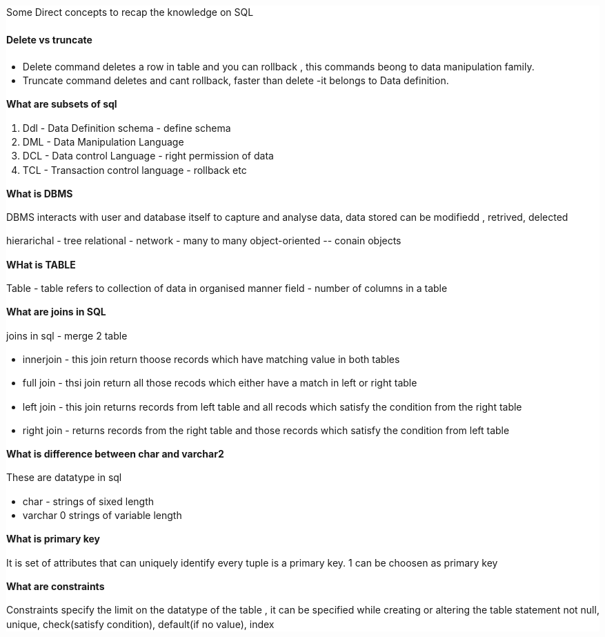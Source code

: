 Some Direct concepts to recap the knowledge on SQL 

#### __Delete vs truncate__ 

- Delete command deletes a row in table and you can rollback , this commands beong to data manipulation family.
- Truncate command deletes and cant rollback, faster than delete  -it belongs to Data definition.


__What are subsets of sql__ 

1. Ddl - Data Definition schema -  define schema 
2. DML - Data Manipulation Language 
3. DCL - Data control Language - right permission of data 
4. TCL - Transaction control language - rollback etc 

__What is DBMS__ 

DBMS interacts with user and database itself to capture and analyse data, data stored can be modifiedd , retrived, delected

hierarichal - tree
relational - 
network - many to many 
object-oriented -- conain objects 

__WHat is TABLE__

Table - table refers to collection of data in organised manner 
field - number of columns in a table 

__What are joins in SQL__

joins in sql - merge 2 table 

- innerjoin - this join return thoose records which have matching value in both tables

- full join - thsi join return all those recods which either have a match in left or right table 

- left join - this join returns records from left table and all recods which satisfy the condition from the right table

- right join - returns records from the right table and those records which satisfy the condition from left table 


__What is difference between char and varchar2__

These are datatype in sql 

- char - strings of sixed length 
- varchar 0 strings of variable length 


__What is primary key__ 

It is set of attributes that can uniquely identify every tuple is a primary key. 1 can be choosen as primary key 

__What are constraints__

Constraints specify the limit on the datatype of the table , it can be specified while creating or altering the table statement 
not null, unique, check(satisfy condition), default(if no value), index 
